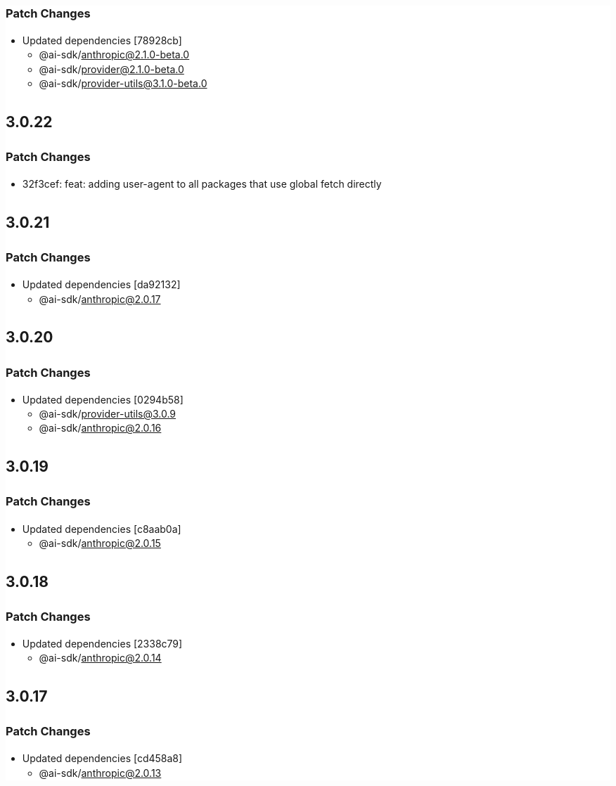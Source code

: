 ### Patch Changes

- Updated dependencies [78928cb]
  - @ai-sdk/anthropic@2.1.0-beta.0
  - @ai-sdk/provider@2.1.0-beta.0
  - @ai-sdk/provider-utils@3.1.0-beta.0

## 3.0.22

### Patch Changes

- 32f3cef: feat: adding user-agent to all packages that use global fetch directly

## 3.0.21

### Patch Changes

- Updated dependencies [da92132]
  - @ai-sdk/anthropic@2.0.17

## 3.0.20

### Patch Changes

- Updated dependencies [0294b58]
  - @ai-sdk/provider-utils@3.0.9
  - @ai-sdk/anthropic@2.0.16

## 3.0.19

### Patch Changes

- Updated dependencies [c8aab0a]
  - @ai-sdk/anthropic@2.0.15

## 3.0.18

### Patch Changes

- Updated dependencies [2338c79]
  - @ai-sdk/anthropic@2.0.14

## 3.0.17

### Patch Changes

- Updated dependencies [cd458a8]
  - @ai-sdk/anthropic@2.0.13
